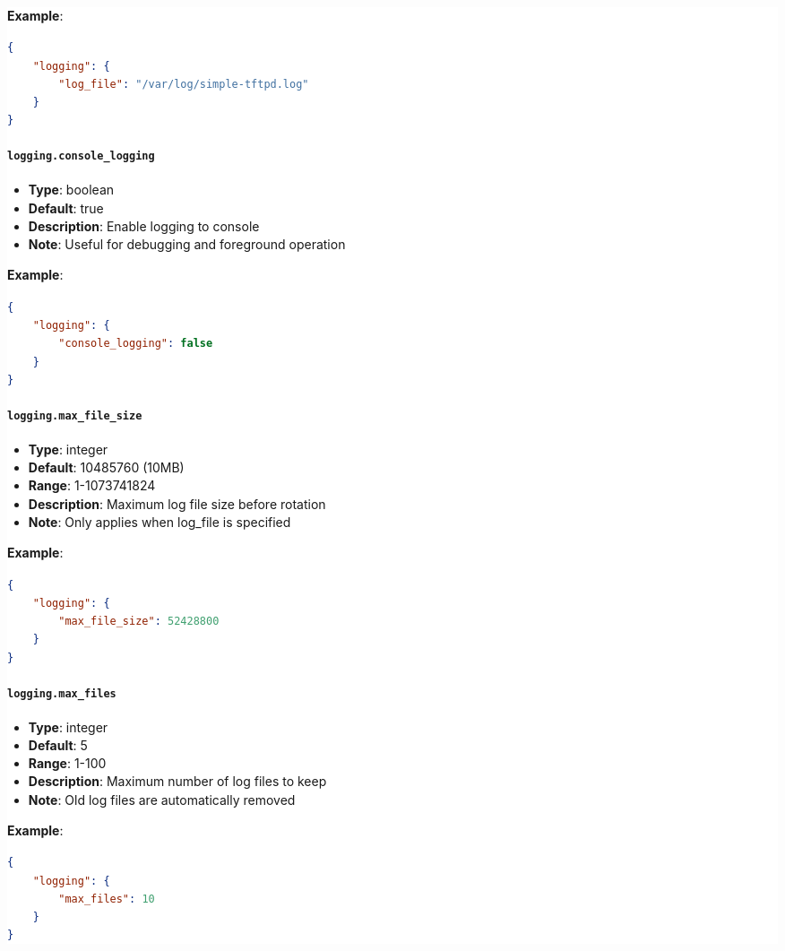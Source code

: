 **Example**:
```json
{
    "logging": {
        "log_file": "/var/log/simple-tftpd.log"
    }
}
```

#### `logging.console_logging`

- **Type**: boolean
- **Default**: true
- **Description**: Enable logging to console
- **Note**: Useful for debugging and foreground operation

**Example**:
```json
{
    "logging": {
        "console_logging": false
    }
}
```

#### `logging.max_file_size`

- **Type**: integer
- **Default**: 10485760 (10MB)
- **Range**: 1-1073741824
- **Description**: Maximum log file size before rotation
- **Note**: Only applies when log_file is specified

**Example**:
```json
{
    "logging": {
        "max_file_size": 52428800
    }
}
```

#### `logging.max_files`

- **Type**: integer
- **Default**: 5
- **Range**: 1-100
- **Description**: Maximum number of log files to keep
- **Note**: Old log files are automatically removed

**Example**:
```json
{
    "logging": {
        "max_files": 10
    }
}
```
